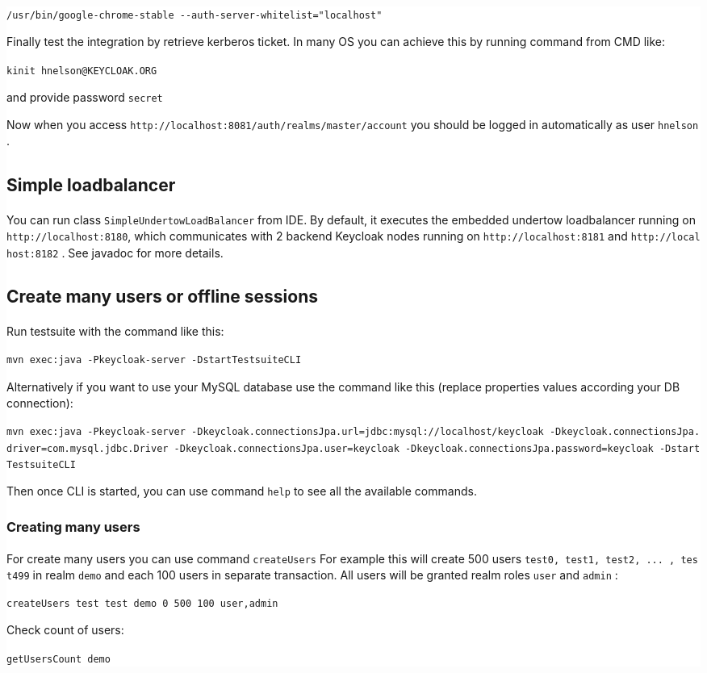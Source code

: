 ```
/usr/bin/google-chrome-stable --auth-server-whitelist="localhost"
```


Finally test the integration by retrieve kerberos ticket. In many OS you can achieve this by running command from CMD like:
                                          
```
kinit hnelson@KEYCLOAK.ORG
```
                        
and provide password `secret`

Now when you access `http://localhost:8081/auth/realms/master/account` you should be logged in automatically as user `hnelson` .

Simple loadbalancer
-------------------

You can run class `SimpleUndertowLoadBalancer` from IDE. By default, it executes the embedded undertow loadbalancer running on `http://localhost:8180`, which communicates with 2 backend Keycloak nodes 
running on `http://localhost:8181` and `http://localhost:8182` . See javadoc for more details.
 

Create many users or offline sessions
-------------------------------------
Run testsuite with the command like this:

```
mvn exec:java -Pkeycloak-server -DstartTestsuiteCLI
```

Alternatively if you want to use your MySQL database use the command like this (replace properties values according your DB connection):

```
mvn exec:java -Pkeycloak-server -Dkeycloak.connectionsJpa.url=jdbc:mysql://localhost/keycloak -Dkeycloak.connectionsJpa.driver=com.mysql.jdbc.Driver -Dkeycloak.connectionsJpa.user=keycloak -Dkeycloak.connectionsJpa.password=keycloak -DstartTestsuiteCLI
```

Then once CLI is started, you can use command `help` to see all the available commands. 

### Creating many users

For create many users you can use command `createUsers` 
For example this will create 500 users `test0, test1, test2, ... , test499` in realm `demo` and each 100 users in separate transaction. All users will be granted realm roles `user` and `admin` :

```
createUsers test test demo 0 500 100 user,admin
```

Check count of users:

```
getUsersCount demo
```
